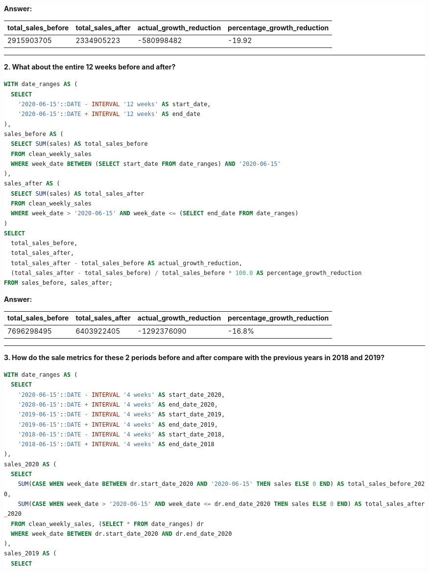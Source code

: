 **Answer:**

| total_sales_before 	| total_sales_after 	| actual_growth_reduction 	| percentage_growth_reduction 	|
|--------------------	|-------------------	|-------------------------	|-----------------------------	|
| 2915903705         	| 2334905223        	| -580998482              	| -19.92                       	|

***

**2. What about the entire 12 weeks before and after?**

````sql
WITH date_ranges AS (
  SELECT 
    '2020-06-15'::DATE - INTERVAL '12 weeks' AS start_date,
    '2020-06-15'::DATE + INTERVAL '12 weeks' AS end_date
),
sales_before AS (
  SELECT SUM(sales) AS total_sales_before
  FROM clean_weekly_sales
  WHERE week_date BETWEEN (SELECT start_date FROM date_ranges) AND '2020-06-15'
),
sales_after AS (
  SELECT SUM(sales) AS total_sales_after
  FROM clean_weekly_sales
  WHERE week_date > '2020-06-15' AND week_date <= (SELECT end_date FROM date_ranges)
)
SELECT 
  total_sales_before,
  total_sales_after,
  total_sales_after - total_sales_before AS actual_growth_reduction,
  (total_sales_after - total_sales_before) / total_sales_before * 100.0 AS percentage_growth_reduction
FROM sales_before, sales_after;
````

**Answer:**

| total_sales_before 	| total_sales_after 	| actual_growth_reduction 	| percentage_growth_reduction 	|
|--------------------	|-------------------	|-------------------------	|-----------------------------	|
| 7696298495         	| 6403922405        	| -1292376090              	| -16.8%                         	|

***

**3. How do the sale metrics for these 2 periods before and after compare with the previous years in 2018 and 2019?**

````sql
WITH date_ranges AS (
  SELECT 
    '2020-06-15'::DATE - INTERVAL '4 weeks' AS start_date_2020,
    '2020-06-15'::DATE + INTERVAL '4 weeks' AS end_date_2020,
    '2019-06-15'::DATE - INTERVAL '4 weeks' AS start_date_2019,
    '2019-06-15'::DATE + INTERVAL '4 weeks' AS end_date_2019,
    '2018-06-15'::DATE - INTERVAL '4 weeks' AS start_date_2018,
    '2018-06-15'::DATE + INTERVAL '4 weeks' AS end_date_2018
),
sales_2020 AS (
  SELECT 
    SUM(CASE WHEN week_date BETWEEN dr.start_date_2020 AND '2020-06-15' THEN sales ELSE 0 END) AS total_sales_before_2020,
    SUM(CASE WHEN week_date > '2020-06-15' AND week_date <= dr.end_date_2020 THEN sales ELSE 0 END) AS total_sales_after_2020
  FROM clean_weekly_sales, (SELECT * FROM date_ranges) dr
  WHERE week_date BETWEEN dr.start_date_2020 AND dr.end_date_2020
),
sales_2019 AS (
  SELECT 
````